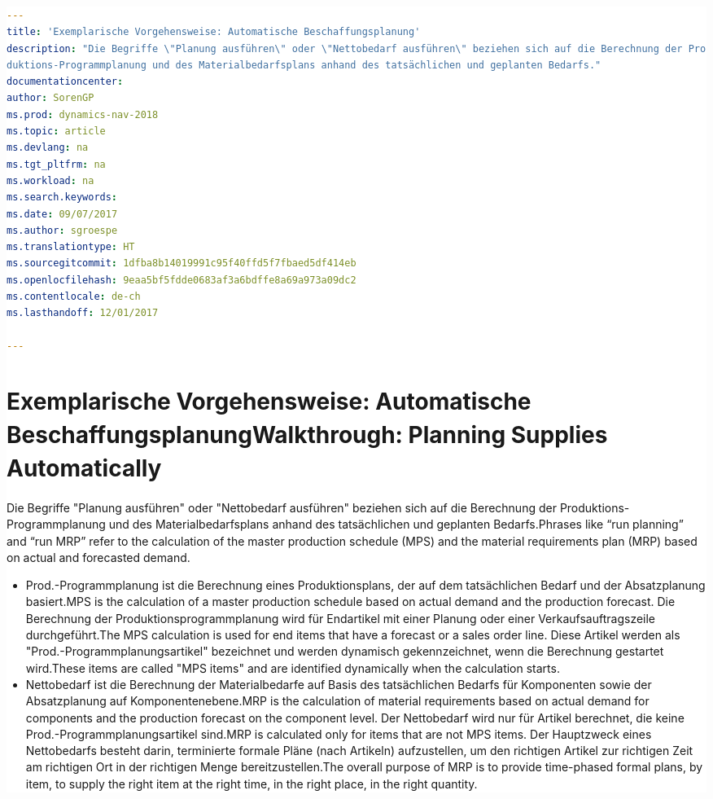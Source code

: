 ```yaml
---
title: 'Exemplarische Vorgehensweise: Automatische Beschaffungsplanung'
description: "Die Begriffe \"Planung ausführen\" oder \"Nettobedarf ausführen\" beziehen sich auf die Berechnung der Produktions-Programmplanung und des Materialbedarfsplans anhand des tatsächlichen und geplanten Bedarfs."
documentationcenter: 
author: SorenGP
ms.prod: dynamics-nav-2018
ms.topic: article
ms.devlang: na
ms.tgt_pltfrm: na
ms.workload: na
ms.search.keywords: 
ms.date: 09/07/2017
ms.author: sgroespe
ms.translationtype: HT
ms.sourcegitcommit: 1dfba8b14019991c95f40ffd5f7fbaed5df414eb
ms.openlocfilehash: 9eaa5bf5fdde0683af3a6bdffe8a69a973a09dc2
ms.contentlocale: de-ch
ms.lasthandoff: 12/01/2017

---
```

# <a name="walkthrough-planning-supplies-automatically"></a><span data-ttu-id="88cd9-103">Exemplarische Vorgehensweise: Automatische Beschaffungsplanung</span><span class="sxs-lookup"><span data-stu-id="88cd9-103">Walkthrough: Planning Supplies Automatically</span></span>
<span data-ttu-id="88cd9-104">Die Begriffe "Planung ausführen" oder "Nettobedarf ausführen" beziehen sich auf die Berechnung der Produktions-Programmplanung und des Materialbedarfsplans anhand des tatsächlichen und geplanten Bedarfs.</span><span class="sxs-lookup"><span data-stu-id="88cd9-104">Phrases like “run planning” and “run MRP” refer to the calculation of the master production schedule (MPS) and the material requirements plan (MRP) based on actual and forecasted demand.</span></span>  

-   <span data-ttu-id="88cd9-105">Prod.-Programmplanung ist die Berechnung eines Produktionsplans, der auf dem tatsächlichen Bedarf und der Absatzplanung basiert.</span><span class="sxs-lookup"><span data-stu-id="88cd9-105">MPS is the calculation of a master production schedule based on actual demand and the production forecast.</span></span> <span data-ttu-id="88cd9-106">Die Berechnung der Produktionsprogrammplanung wird für Endartikel mit einer Planung oder einer Verkaufsauftragszeile durchgeführt.</span><span class="sxs-lookup"><span data-stu-id="88cd9-106">The MPS calculation is used for end items that have a forecast or a sales order line.</span></span> <span data-ttu-id="88cd9-107">Diese Artikel werden als "Prod.-Programmplanungsartikel" bezeichnet und werden dynamisch gekennzeichnet, wenn die Berechnung gestartet wird.</span><span class="sxs-lookup"><span data-stu-id="88cd9-107">These items are called "MPS items" and are identified dynamically when the calculation starts.</span></span>  
-   <span data-ttu-id="88cd9-108">Nettobedarf ist die Berechnung der Materialbedarfe auf Basis des tatsächlichen Bedarfs für Komponenten sowie der Absatzplanung auf Komponentenebene.</span><span class="sxs-lookup"><span data-stu-id="88cd9-108">MRP is the calculation of material requirements based on actual demand for components and the production forecast on the component level.</span></span> <span data-ttu-id="88cd9-109">Der Nettobedarf wird nur für Artikel berechnet, die keine Prod.-Programmplanungsartikel sind.</span><span class="sxs-lookup"><span data-stu-id="88cd9-109">MRP is calculated only for items that are not MPS items.</span></span> <span data-ttu-id="88cd9-110">Der Hauptzweck eines Nettobedarfs besteht darin, terminierte formale Pläne (nach Artikeln) aufzustellen, um den richtigen Artikel zur richtigen Zeit am richtigen Ort in der richtigen Menge bereitzustellen.</span><span class="sxs-lookup"><span data-stu-id="88cd9-110">The overall purpose of MRP is to provide time-phased formal plans, by item, to supply the right item at the right time, in the right place, in the right quantity.</span></span>  
